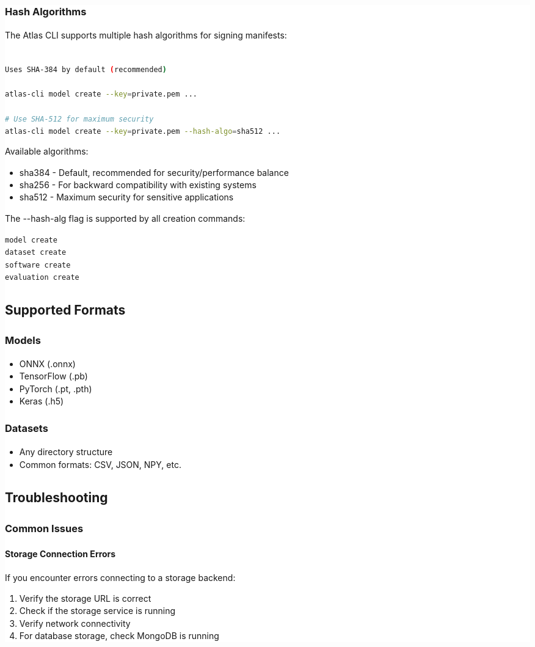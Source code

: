 ### Hash Algorithms

The Atlas CLI supports multiple hash algorithms for signing manifests:
```bash

Uses SHA-384 by default (recommended)

atlas-cli model create --key=private.pem ...

# Use SHA-512 for maximum security
atlas-cli model create --key=private.pem --hash-algo=sha512 ...

```
Available algorithms:

- sha384 - Default, recommended for security/performance balance
- sha256 - For backward compatibility with existing systems
- sha512 - Maximum security for sensitive applications

The --hash-alg flag is supported by all creation commands:

```
model create
dataset create
software create
evaluation create
```

## Supported Formats

### Models
- ONNX (.onnx)
- TensorFlow (.pb)
- PyTorch (.pt, .pth)
- Keras (.h5)

### Datasets
- Any directory structure
- Common formats: CSV, JSON, NPY, etc.

## Troubleshooting

### Common Issues

#### Storage Connection Errors

If you encounter errors connecting to a storage backend:

1. Verify the storage URL is correct
2. Check if the storage service is running
3. Verify network connectivity
4. For database storage, check MongoDB is running
